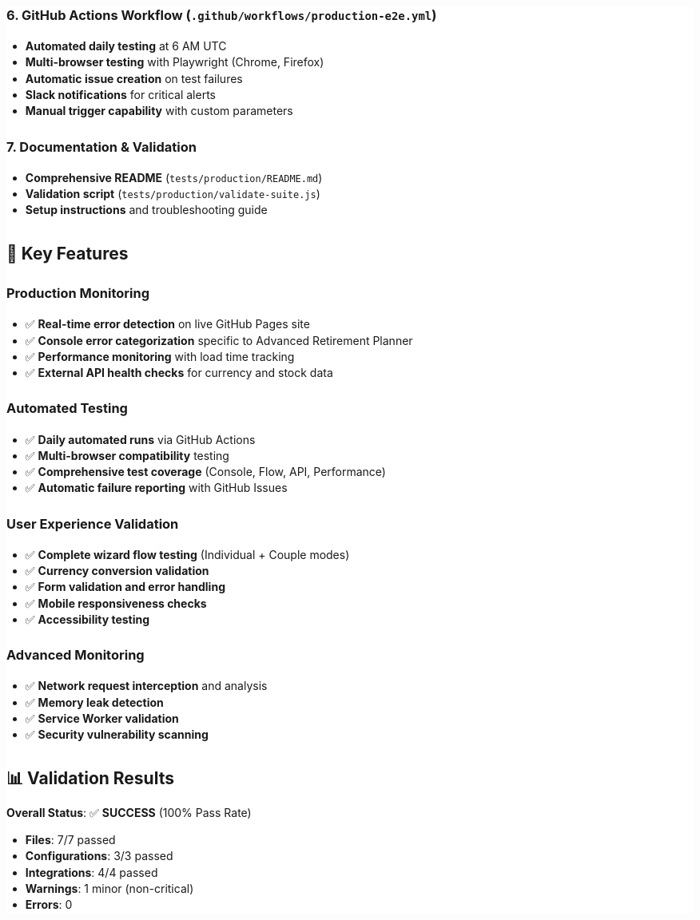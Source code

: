 ### 6. **GitHub Actions Workflow** (`.github/workflows/production-e2e.yml`)
- **Automated daily testing** at 6 AM UTC
- **Multi-browser testing** with Playwright (Chrome, Firefox)
- **Automatic issue creation** on test failures
- **Slack notifications** for critical alerts
- **Manual trigger capability** with custom parameters

### 7. **Documentation & Validation**
- **Comprehensive README** (`tests/production/README.md`)
- **Validation script** (`tests/production/validate-suite.js`)
- **Setup instructions** and troubleshooting guide

## 🎯 Key Features

### Production Monitoring
- ✅ **Real-time error detection** on live GitHub Pages site
- ✅ **Console error categorization** specific to Advanced Retirement Planner
- ✅ **Performance monitoring** with load time tracking
- ✅ **External API health checks** for currency and stock data

### Automated Testing
- ✅ **Daily automated runs** via GitHub Actions
- ✅ **Multi-browser compatibility** testing
- ✅ **Comprehensive test coverage** (Console, Flow, API, Performance)
- ✅ **Automatic failure reporting** with GitHub Issues

### User Experience Validation
- ✅ **Complete wizard flow testing** (Individual + Couple modes)
- ✅ **Currency conversion validation**
- ✅ **Form validation and error handling**
- ✅ **Mobile responsiveness checks**
- ✅ **Accessibility testing**

### Advanced Monitoring
- ✅ **Network request interception** and analysis
- ✅ **Memory leak detection**
- ✅ **Service Worker validation**
- ✅ **Security vulnerability scanning**

## 📊 Validation Results

**Overall Status**: ✅ **SUCCESS** (100% Pass Rate)
- **Files**: 7/7 passed
- **Configurations**: 3/3 passed  
- **Integrations**: 4/4 passed
- **Warnings**: 1 minor (non-critical)
- **Errors**: 0
